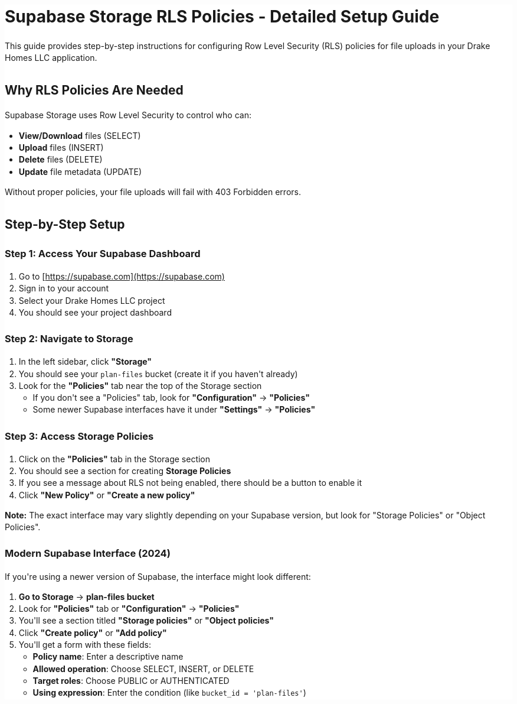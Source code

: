 # Supabase Storage RLS Policies - Detailed Setup Guide

This guide provides step-by-step instructions for configuring Row Level Security (RLS) policies for file uploads in your Drake Homes LLC application.

## Why RLS Policies Are Needed

Supabase Storage uses Row Level Security to control who can:
- **View/Download** files (SELECT)
- **Upload** files (INSERT) 
- **Delete** files (DELETE)
- **Update** file metadata (UPDATE)

Without proper policies, your file uploads will fail with 403 Forbidden errors.

## Step-by-Step Setup

### Step 1: Access Your Supabase Dashboard

1. Go to [https://supabase.com](https://supabase.com)
2. Sign in to your account
3. Select your Drake Homes LLC project
4. You should see your project dashboard

### Step 2: Navigate to Storage

1. In the left sidebar, click **"Storage"**
2. You should see your `plan-files` bucket (create it if you haven't already)
3. Look for the **"Policies"** tab near the top of the Storage section
   - If you don't see a "Policies" tab, look for **"Configuration"** → **"Policies"**
   - Some newer Supabase interfaces have it under **"Settings"** → **"Policies"**

### Step 3: Access Storage Policies

1. Click on the **"Policies"** tab in the Storage section
2. You should see a section for creating **Storage Policies**
3. If you see a message about RLS not being enabled, there should be a button to enable it
4. Click **"New Policy"** or **"Create a new policy"**

**Note:** The exact interface may vary slightly depending on your Supabase version, but look for "Storage Policies" or "Object Policies".

### Modern Supabase Interface (2024)

If you're using a newer version of Supabase, the interface might look different:

1. **Go to Storage** → **plan-files bucket**
2. Look for **"Policies"** tab or **"Configuration"** → **"Policies"**  
3. You'll see a section titled **"Storage policies"** or **"Object policies"**
4. Click **"Create policy"** or **"Add policy"**
5. You'll get a form with these fields:
   - **Policy name**: Enter a descriptive name
   - **Allowed operation**: Choose SELECT, INSERT, or DELETE
   - **Target roles**: Choose PUBLIC or AUTHENTICATED
   - **Using expression**: Enter the condition (like `bucket_id = 'plan-files'`)
